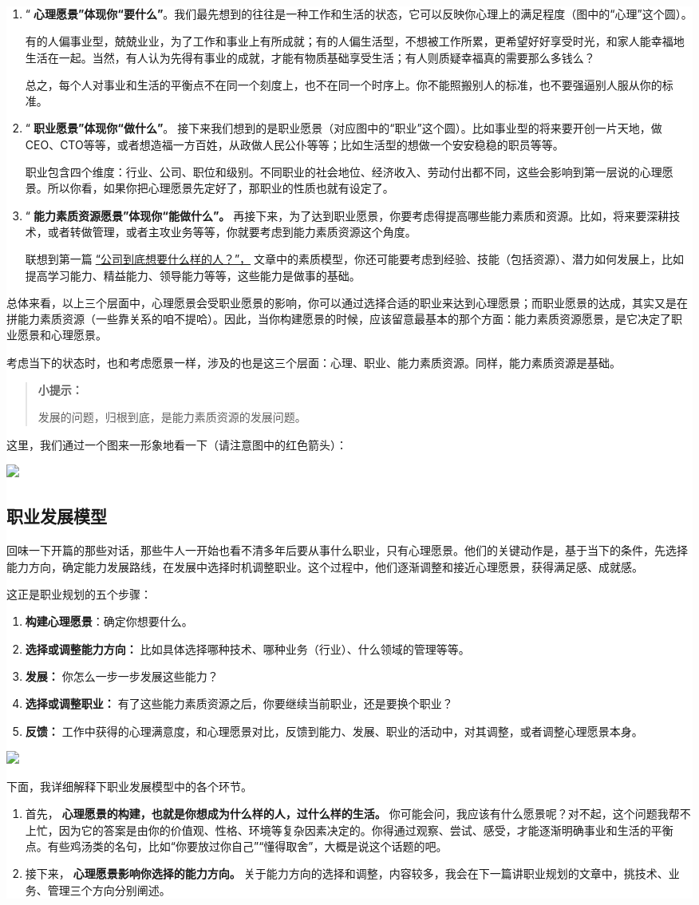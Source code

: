 1. “ **心理愿景”体现你“要什么”**。我们最先想到的往往是一种工作和生活的状态，它可以反映你心理上的满足程度（图中的“心理”这个圆）。


   有的人偏事业型，兢兢业业，为了工作和事业上有所成就；有的人偏生活型，不想被工作所累，更希望好好享受时光，和家人能幸福地生活在一起。当然，有人认为先得有事业的成就，才能有物质基础享受生活；有人则质疑幸福真的需要那么多钱么？


   总之，每个人对事业和生活的平衡点不在同一个刻度上，也不在同一个时序上。你不能照搬别人的标准，也不要强逼别人服从你的标准。

2. “ **职业愿景”体现你“做什么”**。 接下来我们想到的是职业愿景（对应图中的“职业”这个圆）。比如事业型的将来要开创一片天地，做CEO、CTO等等，或者想造福一方百姓，从政做人民公仆等等；比如生活型的想做一个安安稳稳的职员等等。


   职业包含四个维度：行业、公司、职位和级别。不同职业的社会地位、经济收入、劳动付出都不同，这些会影响到第一层说的心理愿景。所以你看，如果你把心理愿景先定好了，那职业的性质也就有设定了。

3. “ **能力素质资源愿景”体现你“能做什么”。** 再接下来，为了达到职业愿景，你要考虑得提高哪些能力素质和资源。比如，将来要深耕技术，或者转做管理，或者主攻业务等等，你就要考虑到能力素质资源这个角度。


   联想到第一篇 [“公司到底想要什么样的人？”，](https://time.geekbang.org/column/article/79796) 文章中的素质模型，你还可能要考虑到经验、技能（包括资源）、潜力如何发展上，比如提高学习能力、精益能力、领导能力等等，这些能力是做事的基础。


总体来看，以上三个层面中，心理愿景会受职业愿景的影响，你可以通过选择合适的职业来达到心理愿景；而职业愿景的达成，其实又是在拼能力素质资源（一些靠关系的咱不提哈）。因此，当你构建愿景的时候，应该留意最基本的那个方面：能力素质资源愿景，是它决定了职业愿景和心理愿景。

考虑当下的状态时，也和考虑愿景一样，涉及的也是这三个层面：心理、职业、能力素质资源。同样，能力素质资源是基础。

> **小提示：**
>
> 发展的问题，归根到底，是能力素质资源的发展问题。

这里，我们通过一个图来一形象地看一下（请注意图中的红色箭头）：

![](https://static001.geekbang.org/resource/image/a1/38/a1b3c3a9f1ca1cb656b526ba66463738.png?wh=1010*537)

## **职业发展模型**

回味一下开篇的那些对话，那些牛人一开始也看不清多年后要从事什么职业，只有心理愿景。他们的关键动作是，基于当下的条件，先选择能力方向，确定能力发展路线，在发展中选择时机调整职业。这个过程中，他们逐渐调整和接近心理愿景，获得满足感、成就感。

这正是职业规划的五个步骤：

1. **构建心理愿景**：确定你想要什么。

2. **选择或调整能力方向：** 比如具体选择哪种技术、哪种业务（行业）、什么领域的管理等等。

3. **发展：** 你怎么一步一步发展这些能力？

4. **选择或调整职业：** 有了这些能力素质资源之后，你要继续当前职业，还是要换个职业？

5. **反馈：** 工作中获得的心理满意度，和心理愿景对比，反馈到能力、发展、职业的活动中，对其调整，或者调整心理愿景本身。


![](https://static001.geekbang.org/resource/image/06/74/06a35d5459eca5724bd53bb9b9fafb74.png?wh=679*545)

下面，我详细解释下职业发展模型中的各个环节。

1. 首先， **心理愿景的构建，也就是你想成为什么样的人，过什么样的生活。** 你可能会问，我应该有什么愿景呢？对不起，这个问题我帮不上忙，因为它的答案是由你的价值观、性格、环境等复杂因素决定的。你得通过观察、尝试、感受，才能逐渐明确事业和生活的平衡点。有些鸡汤类的名句，比如“你要放过你自己”“懂得取舍”，大概是说这个话题的吧。

2. 接下来， **心理愿景影响你选择的能力方向。** 关于能力方向的选择和调整，内容较多，我会在下一篇讲职业规划的文章中，挑技术、业务、管理三个方向分别阐述。

